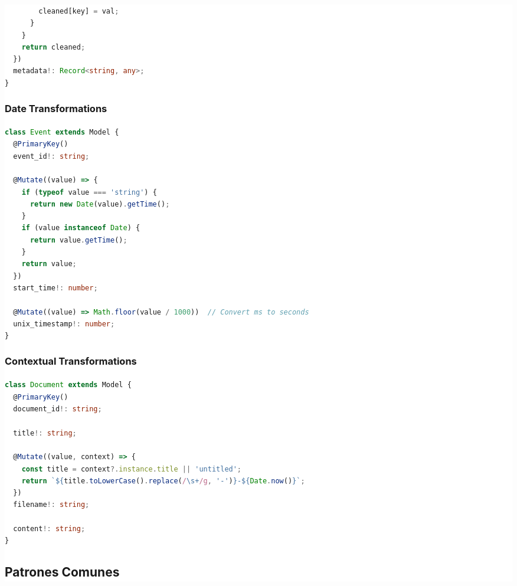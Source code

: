 ```typescript
        cleaned[key] = val;
      }
    }
    return cleaned;
  })
  metadata!: Record<string, any>;
}
```

### Date Transformations

```typescript
class Event extends Model {
  @PrimaryKey()
  event_id!: string;

  @Mutate((value) => {
    if (typeof value === 'string') {
      return new Date(value).getTime();
    }
    if (value instanceof Date) {
      return value.getTime();
    }
    return value;
  })
  start_time!: number;

  @Mutate((value) => Math.floor(value / 1000))  // Convert ms to seconds
  unix_timestamp!: number;
}
```

### Contextual Transformations

```typescript
class Document extends Model {
  @PrimaryKey()
  document_id!: string;

  title!: string;

  @Mutate((value, context) => {
    const title = context?.instance.title || 'untitled';
    return `${title.toLowerCase().replace(/\s+/g, '-')}-${Date.now()}`;
  })
  filename!: string;

  content!: string;
}
```

## Patrones Comunes
